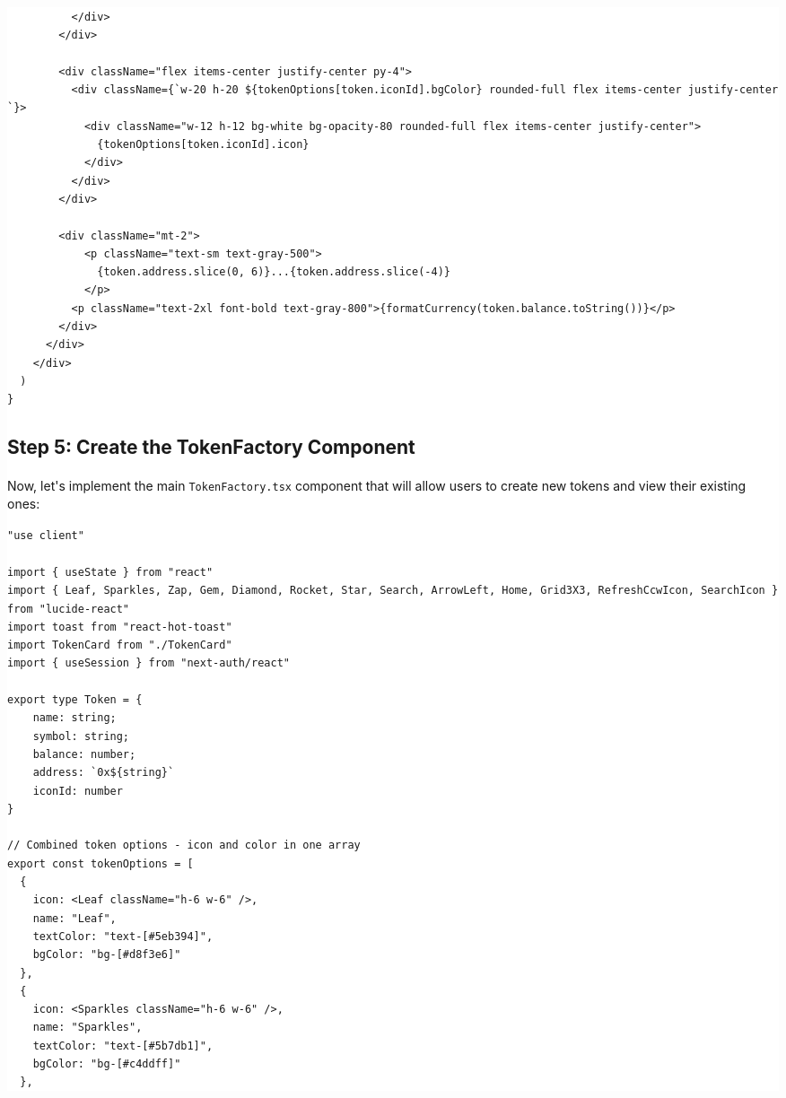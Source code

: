 ```tsx
          </div>
        </div>

        <div className="flex items-center justify-center py-4">
          <div className={`w-20 h-20 ${tokenOptions[token.iconId].bgColor} rounded-full flex items-center justify-center`}>
            <div className="w-12 h-12 bg-white bg-opacity-80 rounded-full flex items-center justify-center">
              {tokenOptions[token.iconId].icon}
            </div>
          </div>
        </div>

        <div className="mt-2">
            <p className="text-sm text-gray-500">
              {token.address.slice(0, 6)}...{token.address.slice(-4)}
            </p>
          <p className="text-2xl font-bold text-gray-800">{formatCurrency(token.balance.toString())}</p>
        </div>
      </div>
    </div>
  )
}
```

## Step 5: Create the TokenFactory Component

Now, let's implement the main `TokenFactory.tsx` component that will allow users to create new tokens and view their existing ones:

```tsx
"use client"

import { useState } from "react"
import { Leaf, Sparkles, Zap, Gem, Diamond, Rocket, Star, Search, ArrowLeft, Home, Grid3X3, RefreshCcwIcon, SearchIcon } from "lucide-react"
import toast from "react-hot-toast"
import TokenCard from "./TokenCard"
import { useSession } from "next-auth/react"

export type Token = {
    name: string;
    symbol: string;
    balance: number;
    address: `0x${string}`
    iconId: number
}

// Combined token options - icon and color in one array
export const tokenOptions = [
  { 
    icon: <Leaf className="h-6 w-6" />, 
    name: "Leaf", 
    textColor: "text-[#5eb394]",
    bgColor: "bg-[#d8f3e6]" 
  },
  { 
    icon: <Sparkles className="h-6 w-6" />, 
    name: "Sparkles", 
    textColor: "text-[#5b7db1]",
    bgColor: "bg-[#c4ddff]" 
  },
```